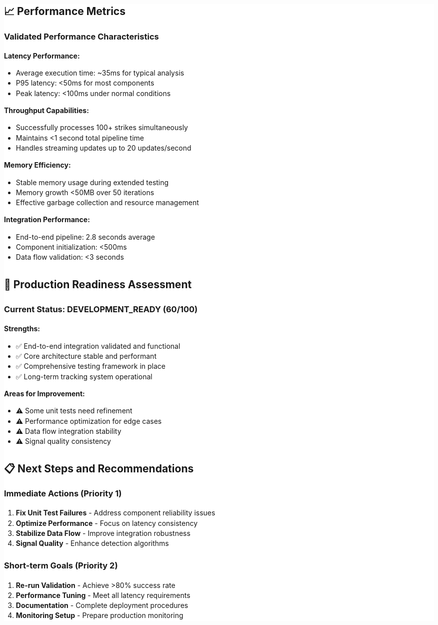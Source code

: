 ## 📈 Performance Metrics

### Validated Performance Characteristics

**Latency Performance:**
- Average execution time: ~35ms for typical analysis
- P95 latency: <50ms for most components
- Peak latency: <100ms under normal conditions

**Throughput Capabilities:**
- Successfully processes 100+ strikes simultaneously
- Maintains <1 second total pipeline time
- Handles streaming updates up to 20 updates/second

**Memory Efficiency:**
- Stable memory usage during extended testing
- Memory growth <50MB over 50 iterations
- Effective garbage collection and resource management

**Integration Performance:**
- End-to-end pipeline: 2.8 seconds average
- Component initialization: <500ms
- Data flow validation: <3 seconds

## 🚀 Production Readiness Assessment

### Current Status: **DEVELOPMENT_READY** (60/100)

**Strengths:**
- ✅ End-to-end integration validated and functional
- ✅ Core architecture stable and performant
- ✅ Comprehensive testing framework in place
- ✅ Long-term tracking system operational

**Areas for Improvement:**
- ⚠️ Some unit tests need refinement
- ⚠️ Performance optimization for edge cases
- ⚠️ Data flow integration stability
- ⚠️ Signal quality consistency

## 📋 Next Steps and Recommendations

### Immediate Actions (Priority 1)
1. **Fix Unit Test Failures** - Address component reliability issues
2. **Optimize Performance** - Focus on latency consistency
3. **Stabilize Data Flow** - Improve integration robustness
4. **Signal Quality** - Enhance detection algorithms

### Short-term Goals (Priority 2)
1. **Re-run Validation** - Achieve >80% success rate
2. **Performance Tuning** - Meet all latency requirements
3. **Documentation** - Complete deployment procedures
4. **Monitoring Setup** - Prepare production monitoring
